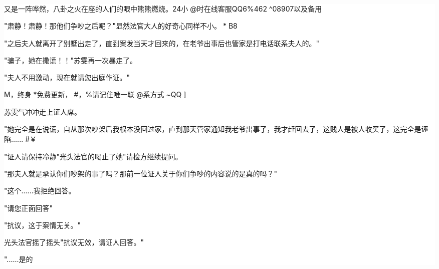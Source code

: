 



又是一阵哗然，八卦之火在座的人们的眼中熊熊燃烧。24小 @时在线客服QQ6%462 ^08907以及备用





"肃静！肃静！那他们争吵之后呢？"显然法官大人的好奇心同样不小。 * B8







"之后夫人就离开了别墅出走了，直到案发当天才回来的，在老爷出事后也管家是打电话联系夫人的。"





"骗子，她在撒谎！！"苏雯再一次暴走了。



"夫人不用激动，现在就请您出庭作证。"



M，终身 *免费更新， #，%请记住唯一联 @系方式 ~QQ ]



苏雯气冲冲走上证人席。







"她完全是在说谎，自从那次吵架后我根本没回过家，直到那天管家通知我老爷出事了，我才赶回去了，这贱人是被人收买了，这完全是诬陷...... #￥



"证人请保持冷静"光头法官的喝止了她"请检方继续提问。







"那夫人就是承认你们吵架的事了吗？那前一位证人关于你们争吵的内容说的是真的吗？"



"这个......我拒绝回答。



"请您正面回答"



"抗议，这于案情无关。"



光头法官摇了摇头"抗议无效，请证人回答。"



"......是的


